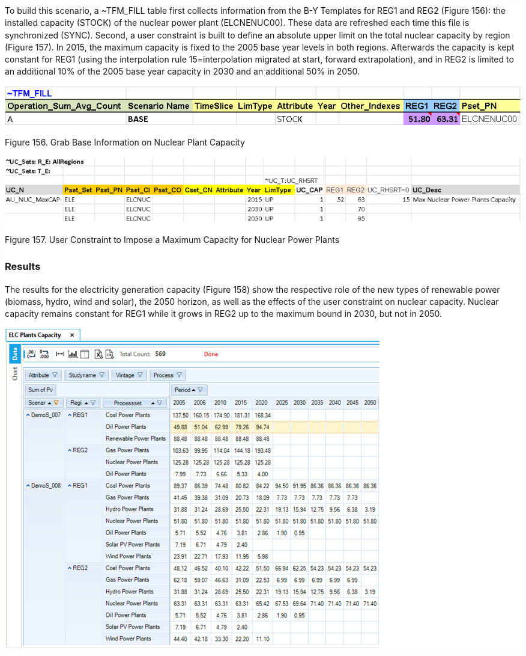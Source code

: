 To build this scenario, a \~TFM_FILL table first collects information from the B-Y Templates for REG1 and REG2 (Figure 156): the installed capacity (STOCK) of the nuclear power plant (ELCNENUC00). These data are refreshed each time this file is synchronized (SYNC). Second, a user constraint is built to define an absolute upper limit on the total nuclear capacity by region (Figure 157). In 2015, the maximum capacity is fixed to the 2005 base year levels in both regions. Afterwards the capacity is kept constant for REG1 (using the interpolation rule 15=interpolation migrated at start, forward extrapolation), and in REG2 is limited to an additional 10% of the 2005 base year capacity in 2030 and an additional 50% in 2050.

![](assets/image185.png)

Figure 156. Grab Base Information on Nuclear Plant Capacity

![](assets/image186.png)

Figure 157. User Constraint to Impose a Maximum Capacity for Nuclear Power Plants

### Results

The results for the electricity generation capacity (Figure 158) show the respective role of the new types of renewable power (biomass, hydro, wind and solar), the 2050 horizon, as well as the effects of the user constraint on nuclear capacity. Nuclear capacity remains constant for REG1 while it grows in REG2 up to the maximum bound in 2030, but not in 2050.

![](assets/image187.png)
